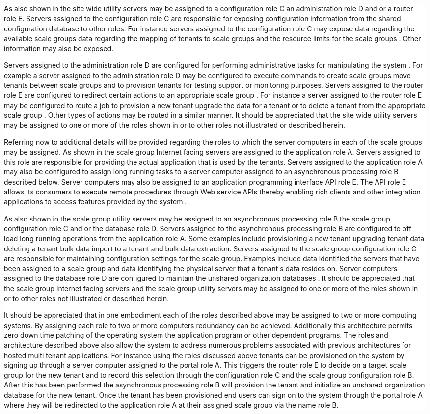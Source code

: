 As also shown in the site wide utility servers may be assigned to a configuration role C an administration role D and or a router role E. Servers assigned to the configuration role C are responsible for exposing configuration information from the shared configuration database to other roles. For instance servers assigned to the configuration role C may expose data regarding the available scale groups data regarding the mapping of tenants to scale groups and the resource limits for the scale groups . Other information may also be exposed.

Servers assigned to the administration role D are configured for performing administrative tasks for manipulating the system . For example a server assigned to the administration role D may be configured to execute commands to create scale groups move tenants between scale groups and to provision tenants for testing support or monitoring purposes. Servers assigned to the router role E are configured to redirect certain actions to an appropriate scale group . For instance a server assigned to the router role E may be configured to route a job to provision a new tenant upgrade the data for a tenant or to delete a tenant from the appropriate scale group . Other types of actions may be routed in a similar manner. It should be appreciated that the site wide utility servers may be assigned to one or more of the roles shown in or to other roles not illustrated or described herein.

Referring now to additional details will be provided regarding the roles to which the server computers in each of the scale groups may be assigned. As shown in the scale group Internet facing servers are assigned to the application role A. Servers assigned to this role are responsible for providing the actual application that is used by the tenants. Servers assigned to the application role A may also be configured to assign long running tasks to a server computer assigned to an asynchronous processing role B described below. Server computers may also be assigned to an application programming interface API role E. The API role E allows its consumers to execute remote procedures through Web service APIs thereby enabling rich clients and other integration applications to access features provided by the system .

As also shown in the scale group utility servers may be assigned to an asynchronous processing role B the scale group configuration role C and or the database role D. Servers assigned to the asynchronous processing role B are configured to off load long running operations from the application role A. Some examples include provisioning a new tenant upgrading tenant data deleting a tenant bulk data import to a tenant and bulk data extraction. Servers assigned to the scale group configuration role C are responsible for maintaining configuration settings for the scale group. Examples include data identified the servers that have been assigned to a scale group and data identifying the physical server that a tenant s data resides on. Server computers assigned to the database role D are configured to maintain the unshared organization databases . It should be appreciated that the scale group Internet facing servers and the scale group utility servers may be assigned to one or more of the roles shown in or to other roles not illustrated or described herein.

It should be appreciated that in one embodiment each of the roles described above may be assigned to two or more computing systems. By assigning each role to two or more computers redundancy can be achieved. Additionally this architecture permits zero down time patching of the operating system the application program or other dependent programs. The roles and architecture described above also allow the system to address numerous problems associated with previous architectures for hosted multi tenant applications. For instance using the roles discussed above tenants can be provisioned on the system by signing up through a server computer assigned to the portal role A. This triggers the router role E to decide on a target scale group for the new tenant and to record this selection through the configuration role C and the scale group configuration role B. After this has been performed the asynchronous processing role B will provision the tenant and initialize an unshared organization database for the new tenant. Once the tenant has been provisioned end users can sign on to the system through the portal role A where they will be redirected to the application role A at their assigned scale group via the name role B.
